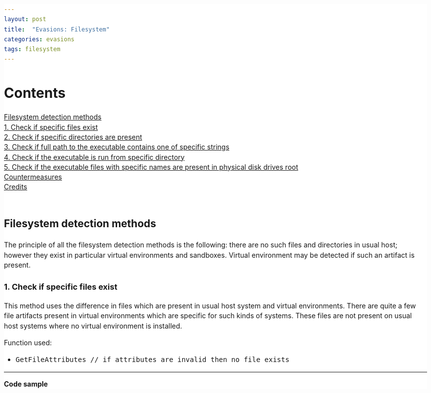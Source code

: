 ```yaml
---
layout: post
title:  "Evasions: Filesystem"
categories: evasions 
tags: filesystem
---
```


<h1>Contents</h1>

[Filesystem detection methods](#filesystem-detection-methods)
<br />
  [1. Check if specific files exist](#check-if-specific-files-exist)
<br />
  [2. Check if specific directories are present](#check-if-specific-directories-present)
<br />
  [3. Check if full path to the executable contains one of specific strings](#check-if-full-path-exec)
<br />
  [4. Check if the executable is run from specific directory](#check-if-exec-is-run)
<br />
  [5. Check if the executable files with specific names are present in physical disk drives root](#check-if-exec-files-with-specific-names)
<br />
[Countermeasures](#countermeasures)
<br />
[Credits](#credits)
<br />
<br />


<h2><a class="a-dummy" name="filesystem-detection-methods">Filesystem detection methods</a></h2>
The principle of all the filesystem detection methods is the following: there are no such files and directories in usual host; however they exist in particular virtual environments and sandboxes. Virtual environment may be detected if such an artifact is present.


<br />
<h3><a class="a-dummy" name="check-if-specific-files-exist">1. Check if specific files exist</a></h3>

This method uses the difference in files which are present in usual host system and virtual environments. There are quite a few file artifacts present in virtual environments which are specific for such kinds of systems. These files are not present on usual host systems where no virtual environment is installed.

Function used:
<ul>
<li><tt>GetFileAttributes  // if attributes are invalid then no file exists</tt></li> 
</ul>

<hr class="space">

<b>Code sample</b>
<p></p>
